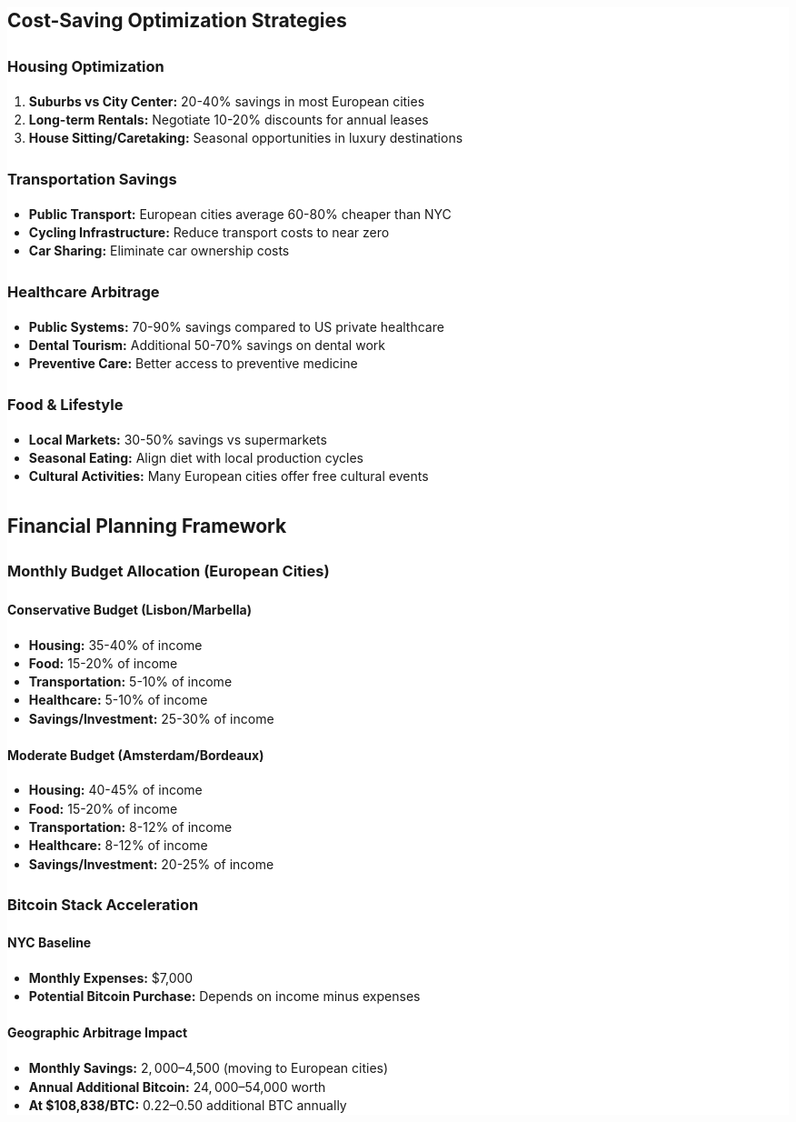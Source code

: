 ## Cost-Saving Optimization Strategies

### Housing Optimization
1. **Suburbs vs City Center:** 20-40% savings in most European cities
2. **Long-term Rentals:** Negotiate 10-20% discounts for annual leases
3. **House Sitting/Caretaking:** Seasonal opportunities in luxury destinations

### Transportation Savings
- **Public Transport:** European cities average 60-80% cheaper than NYC
- **Cycling Infrastructure:** Reduce transport costs to near zero
- **Car Sharing:** Eliminate car ownership costs

### Healthcare Arbitrage
- **Public Systems:** 70-90% savings compared to US private healthcare
- **Dental Tourism:** Additional 50-70% savings on dental work
- **Preventive Care:** Better access to preventive medicine

### Food & Lifestyle
- **Local Markets:** 30-50% savings vs supermarkets
- **Seasonal Eating:** Align diet with local production cycles
- **Cultural Activities:** Many European cities offer free cultural events

## Financial Planning Framework

### Monthly Budget Allocation (European Cities)

#### Conservative Budget (Lisbon/Marbella)
- **Housing:** 35-40% of income
- **Food:** 15-20% of income
- **Transportation:** 5-10% of income
- **Healthcare:** 5-10% of income
- **Savings/Investment:** 25-30% of income

#### Moderate Budget (Amsterdam/Bordeaux)
- **Housing:** 40-45% of income
- **Food:** 15-20% of income
- **Transportation:** 8-12% of income
- **Healthcare:** 8-12% of income
- **Savings/Investment:** 20-25% of income

### Bitcoin Stack Acceleration

#### NYC Baseline
- **Monthly Expenses:** $7,000
- **Potential Bitcoin Purchase:** Depends on income minus expenses

#### Geographic Arbitrage Impact
- **Monthly Savings:** $2,000–$4,500 (moving to European cities)
- **Annual Additional Bitcoin:** $24,000–$54,000 worth
- **At $108,838/BTC:** 0.22–0.50 additional BTC annually
